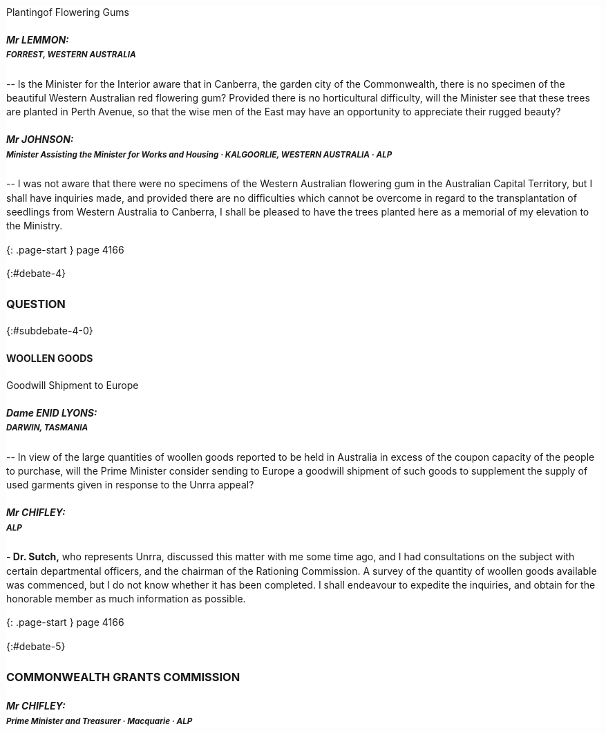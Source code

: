 Plantingof Flowering Gums

##### Mr LEMMON:<br><small class="text-muted">FORREST, WESTERN AUSTRALIA</small>

-- Is the Minister for the Interior aware that in Canberra, the garden city of the Commonwealth, there is no specimen of the beautiful Western Australian red flowering gum? Provided there is no horticultural difficulty, will the Minister see that these trees are planted in Perth Avenue, so that the wise men of the East may have an opportunity to appreciate their rugged beauty? 

##### Mr JOHNSON:<br><small class="text-muted">Minister Assisting the Minister for Works and Housing &middot; KALGOORLIE, WESTERN AUSTRALIA &middot; ALP</small>

-- I was not aware that there were no specimens of the Western Australian flowering gum in the Australian Capital Territory, but I shall have inquiries made, and provided there are no difficulties which cannot be overcome in regard to the transplantation of seedlings from Western Australia to Canberra, I shall be pleased to have the trees planted here as a memorial of my elevation to the Ministry. 

{: .page-start }
page 4166

{:#debate-4}
### QUESTION

{:#subdebate-4-0}
#### WOOLLEN GOODS

Goodwill Shipment to Europe

##### Dame ENID LYONS:<br><small class="text-muted">DARWIN, TASMANIA</small>

-- In view of the  large quantities of woollen goods reported to be held in Australia in excess of the coupon capacity of the people to purchase, will the Prime Minister consider sending to Europe a goodwill shipment of such goods to supplement the supply of used garments given in response to the Unrra appeal? 

##### Mr CHIFLEY:<br><small class="text-muted">ALP</small>


 **- Dr. Sutch,** who represents Unrra, discussed this matter with me some time ago, and I had consultations on the subject with certain departmental officers, and the  chairman  of the Rationing Commission. A survey of the quantity of woollen goods available was commenced, but I do not know whether it has been completed. I shall endeavour to expedite the inquiries, and obtain for the honorable member as much information as possible. 

{: .page-start }
page 4166

{:#debate-5}
### COMMONWEALTH GRANTS COMMISSION

##### Mr CHIFLEY:<br><small class="text-muted">Prime Minister and Treasurer &middot; Macquarie &middot; ALP</small>
